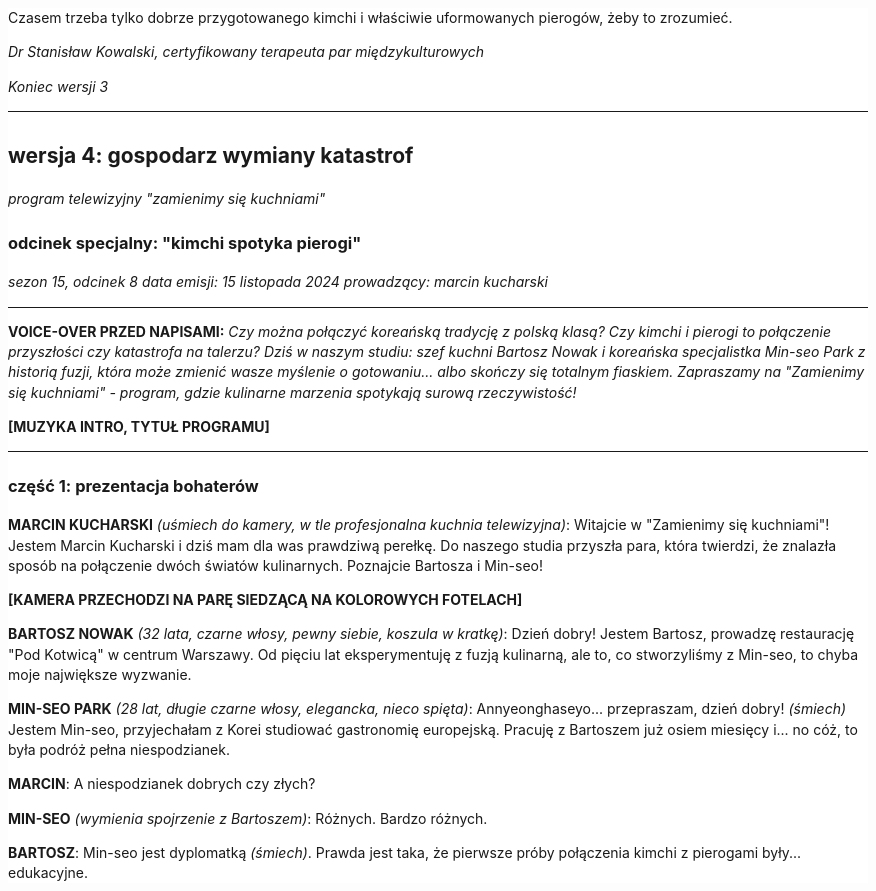 Czasem trzeba tylko dobrze przygotowanego kimchi i właściwie uformowanych pierogów, żeby to zrozumieć.

*Dr Stanisław Kowalski, certyfikowany terapeuta par międzykulturowych*

*Koniec wersji 3*

---

## wersja 4: gospodarz wymiany katastrof
*program telewizyjny "zamienimy się kuchniami"*

### odcinek specjalny: "kimchi spotyka pierogi"
*sezon 15, odcinek 8*
*data emisji: 15 listopada 2024*
*prowadzący: marcin kucharski*

---

**VOICE-OVER PRZED NAPISAMI:**
*Czy można połączyć koreańską tradycję z polską klasą? Czy kimchi i pierogi to połączenie przyszłości czy katastrofa na talerzu? Dziś w naszym studiu: szef kuchni Bartosz Nowak i koreańska specjalistka Min-seo Park z historią fuzji, która może zmienić wasze myślenie o gotowaniu... albo skończy się totalnym fiaskiem. Zapraszamy na "Zamienimy się kuchniami" - program, gdzie kulinarne marzenia spotykają surową rzeczywistość!*

**[MUZYKA INTRO, TYTUŁ PROGRAMU]**

---

### część 1: prezentacja bohaterów

**MARCIN KUCHARSKI** *(uśmiech do kamery, w tle profesjonalna kuchnia telewizyjna)*: 
Witajcie w "Zamienimy się kuchniami"! Jestem Marcin Kucharski i dziś mam dla was prawdziwą perełkę. Do naszego studia przyszła para, która twierdzi, że znalazła sposób na połączenie dwóch światów kulinarnych. Poznajcie Bartosza i Min-seo!

**[KAMERA PRZECHODZI NA PARĘ SIEDZĄCĄ NA KOLOROWYCH FOTELACH]**

**BARTOSZ NOWAK** *(32 lata, czarne włosy, pewny siebie, koszula w kratkę)*: 
Dzień dobry! Jestem Bartosz, prowadzę restaurację "Pod Kotwicą" w centrum Warszawy. Od pięciu lat eksperymentuję z fuzją kulinarną, ale to, co stworzyliśmy z Min-seo, to chyba moje największe wyzwanie.

**MIN-SEO PARK** *(28 lat, długie czarne włosy, elegancka, nieco spięta)*: 
Annyeonghaseyo... przepraszam, dzień dobry! *(śmiech)* Jestem Min-seo, przyjechałam z Korei studiować gastronomię europejską. Pracuję z Bartoszem już osiem miesięcy i... no cóż, to była podróż pełna niespodzianek.

**MARCIN**: A niespodzianek dobrych czy złych?

**MIN-SEO** *(wymienia spojrzenie z Bartoszem)*: Różnych. Bardzo różnych.

**BARTOSZ**: Min-seo jest dyplomatką *(śmiech)*. Prawda jest taka, że pierwsze próby połączenia kimchi z pierogami były... edukacyjne.
